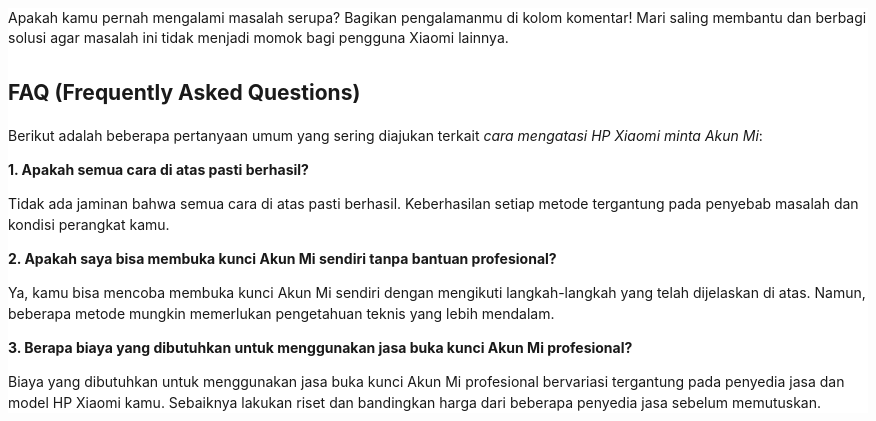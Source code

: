 Apakah kamu pernah mengalami masalah serupa? Bagikan pengalamanmu di kolom komentar! Mari saling membantu dan berbagi solusi agar masalah ini tidak menjadi momok bagi pengguna Xiaomi lainnya.

## FAQ (Frequently Asked Questions)

Berikut adalah beberapa pertanyaan umum yang sering diajukan terkait _cara mengatasi HP Xiaomi minta Akun Mi_:

**1\. Apakah semua cara di atas pasti berhasil?**

Tidak ada jaminan bahwa semua cara di atas pasti berhasil. Keberhasilan setiap metode tergantung pada penyebab masalah dan kondisi perangkat kamu.

**2\. Apakah saya bisa membuka kunci Akun Mi sendiri tanpa bantuan profesional?**

Ya, kamu bisa mencoba membuka kunci Akun Mi sendiri dengan mengikuti langkah-langkah yang telah dijelaskan di atas. Namun, beberapa metode mungkin memerlukan pengetahuan teknis yang lebih mendalam.

**3\. Berapa biaya yang dibutuhkan untuk menggunakan jasa buka kunci Akun Mi profesional?**

Biaya yang dibutuhkan untuk menggunakan jasa buka kunci Akun Mi profesional bervariasi tergantung pada penyedia jasa dan model HP Xiaomi kamu. Sebaiknya lakukan riset dan bandingkan harga dari beberapa penyedia jasa sebelum memutuskan.
